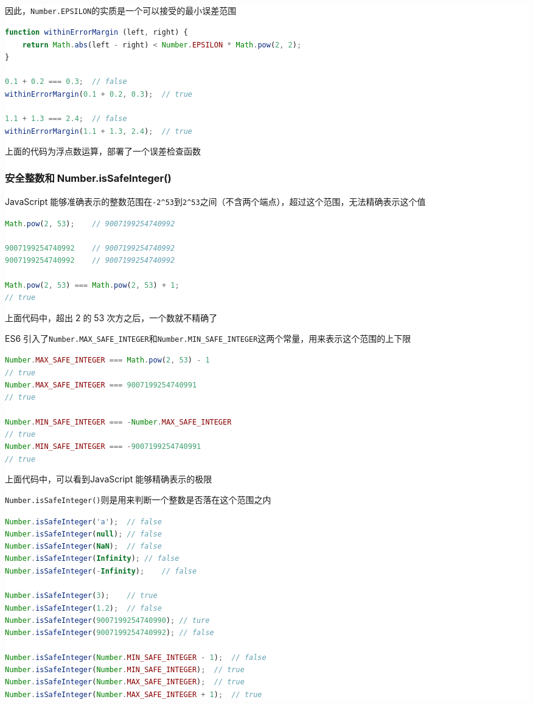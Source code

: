 因此，`Number.EPSILON`的实质是一个可以接受的最小误差范围

```javascript
function withinErrorMargin (left, right) {
    return Math.abs(left - right) < Number.EPSILON * Math.pow(2, 2);
}

0.1 + 0.2 === 0.3;	// false
withinErrorMargin(0.1 + 0.2, 0.3);	// true

1.1 + 1.3 === 2.4;	// false
withinErrorMargin(1.1 + 1.3, 2.4);	// true
```

上面的代码为浮点数运算，部署了一个误差检查函数



### 安全整数和 Number.isSafeInteger()

JavaScript 能够准确表示的整数范围在`-2^53`到`2^53`之间（不含两个端点），超过这个范围，无法精确表示这个值

```javascript
Math.pow(2, 53);	// 9007199254740992

9007199254740992	// 9007199254740992
9007199254740992	// 9007199254740992

Math.pow(2, 53) === Math.pow(2, 53) + 1;
// true
```

上面代码中，超出 2 的 53 次方之后，一个数就不精确了

ES6 引入了`Number.MAX_SAFE_INTEGER`和`Number.MIN_SAFE_INTEGER`这两个常量，用来表示这个范围的上下限

```javascript
Number.MAX_SAFE_INTEGER === Math.pow(2, 53) - 1
// true
Number.MAX_SAFE_INTEGER === 9007199254740991
// true

Number.MIN_SAFE_INTEGER === -Number.MAX_SAFE_INTEGER
// true
Number.MIN_SAFE_INTEGER === -9007199254740991
// true
```

上面代码中，可以看到JavaScript 能够精确表示的极限

`Number.isSafeInteger()`则是用来判断一个整数是否落在这个范围之内

```javascript
Number.isSafeInteger('a');	// false
Number.isSafeInteger(null);	// false
Number.isSafeInteger(NaN);	// false
Number.isSafeInteger(Infinity);	// false
Number.isSafeInteger(-Infinity);	// false

Number.isSafeInteger(3);	// true
Number.isSafeInteger(1.2);	// false
Number.isSafeInteger(9007199254740990);	// ture
Number.isSafeInteger(9007199254740992);	// false

Number.isSafeInteger(Number.MIN_SAFE_INTEGER - 1);	// false
Number.isSafeInteger(Number.MIN_SAFE_INTEGER);	// true
Number.isSafeInteger(Number.MAX_SAFE_INTEGER);	// true
Number.isSafeInteger(Number.MAX_SAFE_INTEGER + 1);	// true
```
